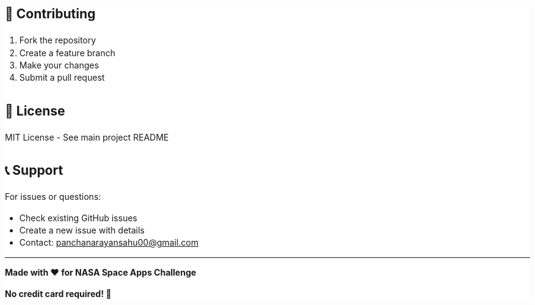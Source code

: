 ## 🤝 Contributing

1. Fork the repository
2. Create a feature branch
3. Make your changes
4. Submit a pull request

## 📄 License

MIT License - See main project README

## 📞 Support

For issues or questions:
- Check existing GitHub issues
- Create a new issue with details
- Contact: panchanarayansahu00@gmail.com

---

**Made with ❤️ for NASA Space Apps Challenge**

**No credit card required! 🎉**
